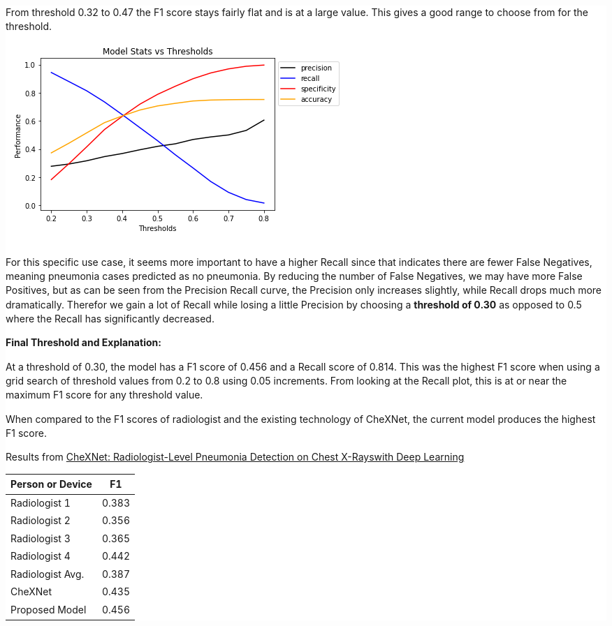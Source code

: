 From threshold 0.32 to 0.47 the F1 score stays fairly flat and is at a large value. This gives a good range to choose from for the threshold.

![Precision and Recall vs Threshold](Model_Stats.png)

For this specific use case, it seems more important to have a higher Recall since that indicates there are fewer False Negatives, meaning pneumonia cases predicted as no pneumonia. By reducing the number of False Negatives, we may have more False Positives, but as can be seen from the Precision Recall curve, the Precision only increases slightly, while Recall drops much more dramatically. Therefor we gain a lot of Recall while losing a little Precision by choosing a **threshold of 0.30** as opposed to 0.5 where the Recall has significantly decreased.



**Final Threshold and Explanation:**

At a threshold of 0.30, the model has a F1 score of 0.456 and a Recall score of 0.814. This was the highest F1 score when using a grid search of threshold values from 0.2 to 0.8 using 0.05 increments. From looking at the Recall plot, this is at or near the maximum F1 score for any threshold value.

When compared to the F1 scores of radiologist and the existing technology of CheXNet, the current model produces the highest F1 score. 

Results from [CheXNet: Radiologist-Level Pneumonia Detection on Chest X-Rayswith Deep Learning](https://arxiv.org/pdf/1711.05225.pdf)

| Person or Device | F1    |
|------------------|-------|
| Radiologist 1    | 0.383 |
| Radiologist 2    | 0.356 |
| Radiologist 3    | 0.365 |
| Radiologist 4    | 0.442 |
| Radiologist Avg. | 0.387 |
| CheXNet          | 0.435 |
| Proposed Model   | 0.456 |  
